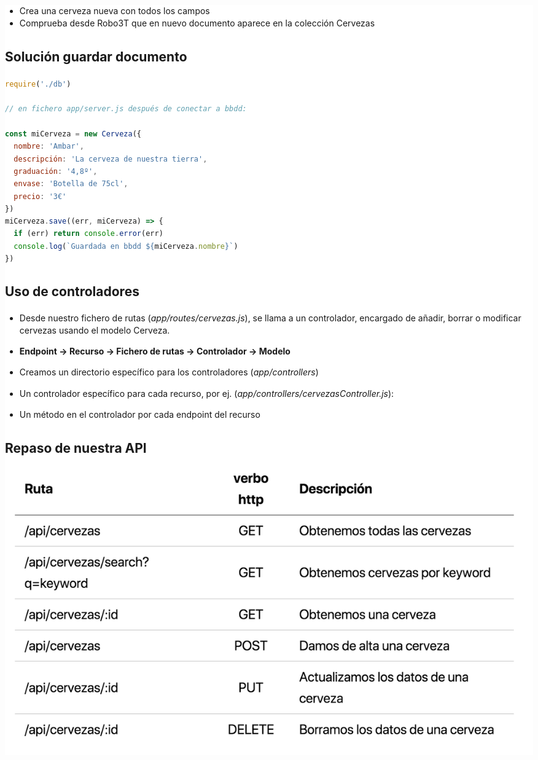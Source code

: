 - Crea una cerveza nueva con todos los campos
- Comprueba desde Robo3T que en nuevo documento aparece en la colección Cervezas


## Solución guardar documento

```js
require('./db')

// en fichero app/server.js después de conectar a bbdd:

const miCerveza = new Cerveza({
  nombre: 'Ambar',
  descripción: 'La cerveza de nuestra tierra',
  graduación: '4,8º',
  envase: 'Botella de 75cl',
  precio: '3€'
})
miCerveza.save((err, miCerveza) => {
  if (err) return console.error(err)
  console.log(`Guardada en bbdd ${miCerveza.nombre}`)
})
```


## Uso de controladores

- Desde nuestro fichero de rutas (*app/routes/cervezas.js*), se llama a un controlador, encargado de añadir, borrar o modificar cervezas usando el modelo Cerveza.
- **Endpoint -> Recurso -> Fichero de rutas -> Controlador -> Modelo**


- Creamos un directorio específico para los controladores (*app/controllers*)
- Un controlador específico para cada recurso, por ej.  (*app/controllers/cervezasController.js*):
- Un método en el controlador por cada endpoint del recurso


## Repaso de nuestra API

![](IMG/rutas-api.png)
